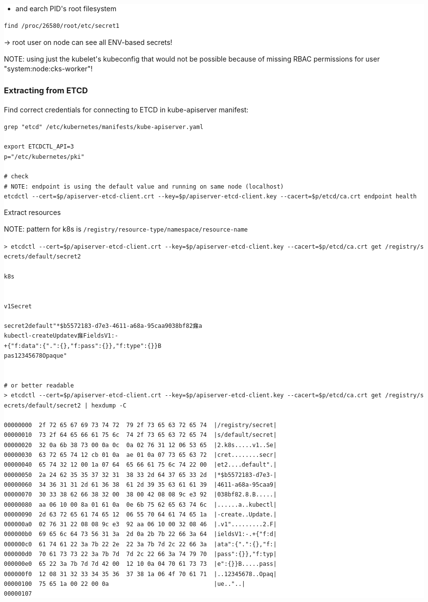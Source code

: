    - and earch PID's root filesystem

   ```
   find /proc/26580/root/etc/secret1
   ```

-> root user on node can see all ENV-based secrets!

NOTE: using just the kubelet's kubeconfig that would not be possible because of
missing RBAC permissions for user "system:node:cks-worker"!

### Extracting from ETCD

Find correct credentials for connecting to ETCD in kube-apiserver manifest:

```
grep "etcd" /etc/kubernetes/manifests/kube-apiserver.yaml

export ETCDCTL_API=3
p="/etc/kubernetes/pki"

# check
# NOTE: endpoint is using the default value and running on same node (localhost)
etcdctl --cert=$p/apiserver-etcd-client.crt --key=$p/apiserver-etcd-client.key --cacert=$p/etcd/ca.crt endpoint health
```

Extract resources

NOTE: pattern for k8s is `/registry/resource-type/namespace/resource-name`

```
> etcdctl --cert=$p/apiserver-etcd-client.crt --key=$p/apiserver-etcd-client.key --cacert=$p/etcd/ca.crt get /registry/secrets/default/secret2

k8s


v1Secret

secret2default"*$b5572183-d7e3-4611-a68a-95caa9038bf82㒪a
kubectl-createUpdatev㒪FieldsV1:-
+{"f:data":{".":{},"f:pass":{}},"f:type":{}}B
pas12345678Opaque"


# or better readable
> etcdctl --cert=$p/apiserver-etcd-client.crt --key=$p/apiserver-etcd-client.key --cacert=$p/etcd/ca.crt get /registry/secrets/default/secret2 | hexdump -C

00000000  2f 72 65 67 69 73 74 72  79 2f 73 65 63 72 65 74  |/registry/secret|
00000010  73 2f 64 65 66 61 75 6c  74 2f 73 65 63 72 65 74  |s/default/secret|
00000020  32 0a 6b 38 73 00 0a 0c  0a 02 76 31 12 06 53 65  |2.k8s.....v1..Se|
00000030  63 72 65 74 12 cb 01 0a  ae 01 0a 07 73 65 63 72  |cret........secr|
00000040  65 74 32 12 00 1a 07 64  65 66 61 75 6c 74 22 00  |et2....default".|
00000050  2a 24 62 35 35 37 32 31  38 33 2d 64 37 65 33 2d  |*$b5572183-d7e3-|
00000060  34 36 31 31 2d 61 36 38  61 2d 39 35 63 61 61 39  |4611-a68a-95caa9|
00000070  30 33 38 62 66 38 32 00  38 00 42 08 08 9c e3 92  |038bf82.8.B.....|
00000080  aa 06 10 00 8a 01 61 0a  0e 6b 75 62 65 63 74 6c  |......a..kubectl|
00000090  2d 63 72 65 61 74 65 12  06 55 70 64 61 74 65 1a  |-create..Update.|
000000a0  02 76 31 22 08 08 9c e3  92 aa 06 10 00 32 08 46  |.v1".........2.F|
000000b0  69 65 6c 64 73 56 31 3a  2d 0a 2b 7b 22 66 3a 64  |ieldsV1:-.+{"f:d|
000000c0  61 74 61 22 3a 7b 22 2e  22 3a 7b 7d 2c 22 66 3a  |ata":{".":{},"f:|
000000d0  70 61 73 73 22 3a 7b 7d  7d 2c 22 66 3a 74 79 70  |pass":{}},"f:typ|
000000e0  65 22 3a 7b 7d 7d 42 00  12 10 0a 04 70 61 73 73  |e":{}}B.....pass|
000000f0  12 08 31 32 33 34 35 36  37 38 1a 06 4f 70 61 71  |..12345678..Opaq|
00000100  75 65 1a 00 22 00 0a                              |ue.."..|
00000107
```
